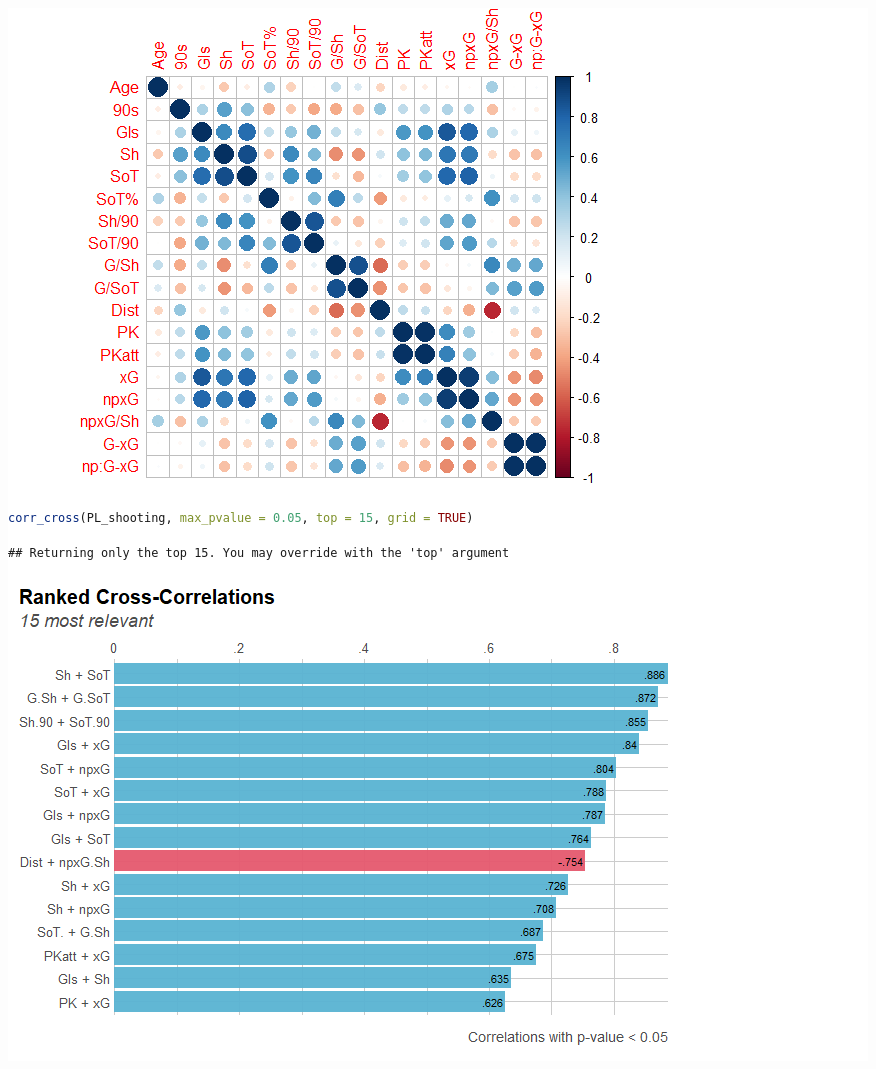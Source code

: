 ![](Regression-techniques-in-football_files/figure-gfm/unnamed-chunk-3-1.png)

``` r
corr_cross(PL_shooting, max_pvalue = 0.05, top = 15, grid = TRUE)
```

    ## Returning only the top 15. You may override with the 'top' argument

![](Regression-techniques-in-football_files/figure-gfm/unnamed-chunk-3-2.png)
